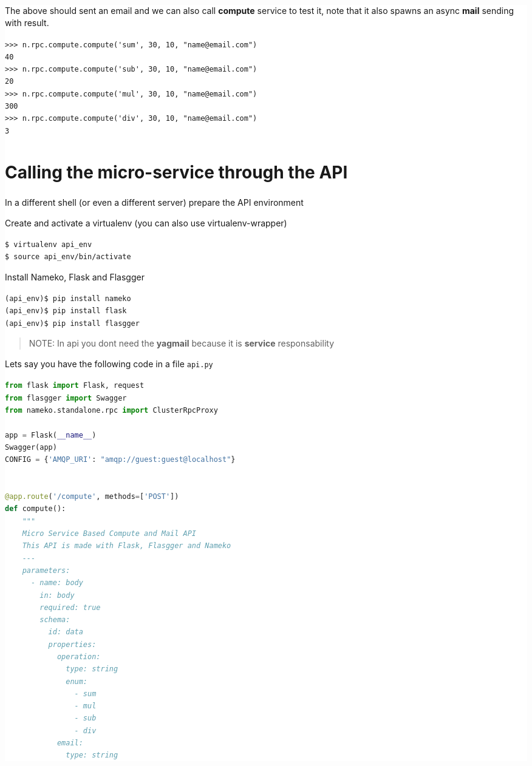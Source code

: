The above should sent an email and we can also call **compute** service to test it, note that it also spawns an async **mail** sending with result.

```
>>> n.rpc.compute.compute('sum', 30, 10, "name@email.com")
40
>>> n.rpc.compute.compute('sub', 30, 10, "name@email.com")
20
>>> n.rpc.compute.compute('mul', 30, 10, "name@email.com")
300
>>> n.rpc.compute.compute('div', 30, 10, "name@email.com")
3
```

# Calling the micro-service through the API

In a different shell (or even a different server) prepare the API environment

Create and activate a virtualenv (you can also use virtualenv-wrapper)
```
$ virtualenv api_env
$ source api_env/bin/activate
```

Install Nameko, Flask and Flasgger
```
(api_env)$ pip install nameko
(api_env)$ pip install flask
(api_env)$ pip install flasgger
```

> NOTE: In api you dont need the **yagmail** because it is **service** responsability

Lets say you have the following code in a file ``api.py``

```python
from flask import Flask, request
from flasgger import Swagger
from nameko.standalone.rpc import ClusterRpcProxy

app = Flask(__name__)
Swagger(app)
CONFIG = {'AMQP_URI': "amqp://guest:guest@localhost"}


@app.route('/compute', methods=['POST'])
def compute():
    """
    Micro Service Based Compute and Mail API
    This API is made with Flask, Flasgger and Nameko
    ---
    parameters:
      - name: body
        in: body
        required: true
        schema:
          id: data
          properties:
            operation:
              type: string
              enum:
                - sum
                - mul
                - sub
                - div
            email:
              type: string
```